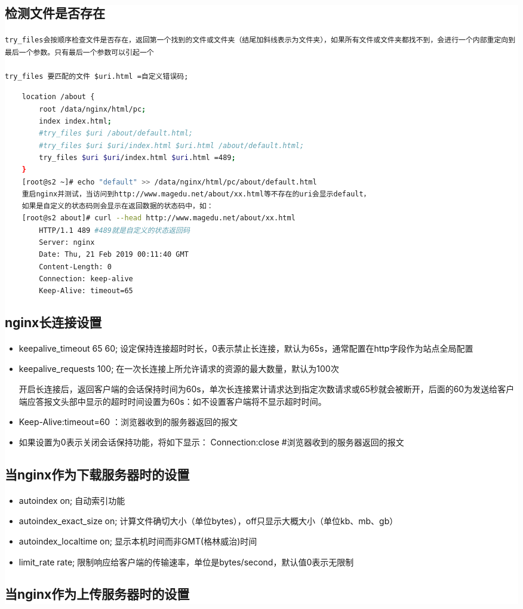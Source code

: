 ## 检测文件是否存在
	try_files会按顺序检查文件是否存在，返回第一个找到的文件或文件夹（结尾加斜线表示为文件夹），如果所有文件或文件夹都找不到，会进行一个内部重定向到最后一个参数。只有最后一个参数可以引起一个
	
	try_files 要匹配的文件 $uri.html =自定义错误码;
```bash
	location /about {
		root /data/nginx/html/pc;
		index index.html;
		#try_files $uri /about/default.html;
		#try_files $uri $uri/index.html $uri.html /about/default.html;
		try_files $uri $uri/index.html $uri.html =489;
	}
	[root@s2 ~]# echo "default" >> /data/nginx/html/pc/about/default.html
	重启nginx并测试，当访问到http://www.magedu.net/about/xx.html等不存在的uri会显示default，
	如果是自定义的状态码则会显示在返回数据的状态码中，如：
	[root@s2 about]# curl --head http://www.magedu.net/about/xx.html
		HTTP/1.1 489 #489就是自定义的状态返回码
		Server: nginx
		Date: Thu, 21 Feb 2019 00:11:40 GMT
		Content-Length: 0
		Connection: keep-alive
		Keep-Alive: timeout=65

```
## nginx长连接设置

- keepalive_timeout 65 60; 
	设定保持连接超时时长，0表示禁止长连接，默认为65s，通常配置在http字段作为站点全局配置 

- keepalive_requests 100; 
	在一次长连接上所允许请求的资源的最大数量，默认为100次

	开启长连接后，返回客户端的会话保持时间为60s，单次长连接累计请求达到指定次数请求或65秒就会被断开，后面的60为发送给客户端应答报文头部中显示的超时时间设置为60s：如不设置客户端将不显示超时时间。

- Keep-Alive:timeout=60 ：浏览器收到的服务器返回的报文

- 如果设置为0表示关闭会话保持功能，将如下显示：
	Connection:close #浏览器收到的服务器返回的报文

## 当nginx作为下载服务器时的设置

- autoindex on; 自动索引功能

- autoindex_exact_size on; 
	计算文件确切大小（单位bytes），off只显示大概大小（单位kb、mb、gb）

- autoindex_localtime on;  显示本机时间而非GMT(格林威治)时间

- limit_rate rate; 限制响应给客户端的传输速率，单位是bytes/second，默认值0表示无限制

## 当nginx作为上传服务器时的设置
